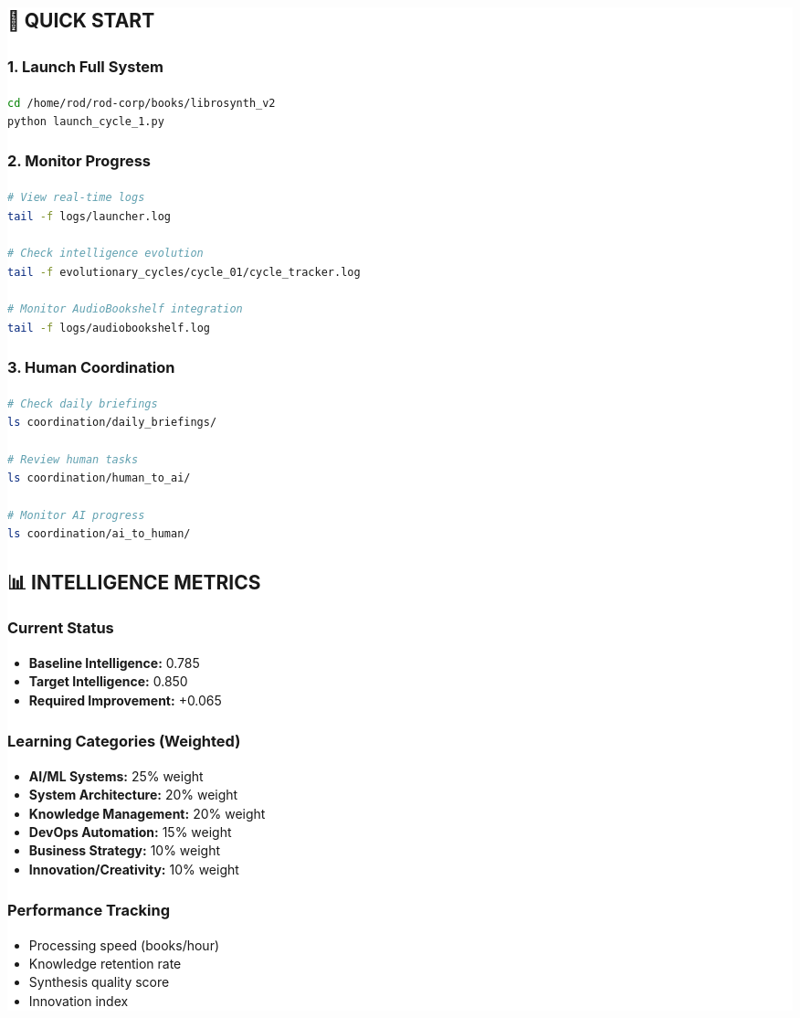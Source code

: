 ## 🚀 QUICK START

### 1. Launch Full System
```bash
cd /home/rod/rod-corp/books/librosynth_v2
python launch_cycle_1.py
```

### 2. Monitor Progress
```bash
# View real-time logs
tail -f logs/launcher.log

# Check intelligence evolution
tail -f evolutionary_cycles/cycle_01/cycle_tracker.log

# Monitor AudioBookshelf integration
tail -f logs/audiobookshelf.log
```

### 3. Human Coordination
```bash
# Check daily briefings
ls coordination/daily_briefings/

# Review human tasks
ls coordination/human_to_ai/

# Monitor AI progress
ls coordination/ai_to_human/
```

## 📊 INTELLIGENCE METRICS

### Current Status
- **Baseline Intelligence:** 0.785
- **Target Intelligence:** 0.850
- **Required Improvement:** +0.065

### Learning Categories (Weighted)
- **AI/ML Systems:** 25% weight
- **System Architecture:** 20% weight
- **Knowledge Management:** 20% weight
- **DevOps Automation:** 15% weight
- **Business Strategy:** 10% weight
- **Innovation/Creativity:** 10% weight

### Performance Tracking
- Processing speed (books/hour)
- Knowledge retention rate
- Synthesis quality score
- Innovation index
